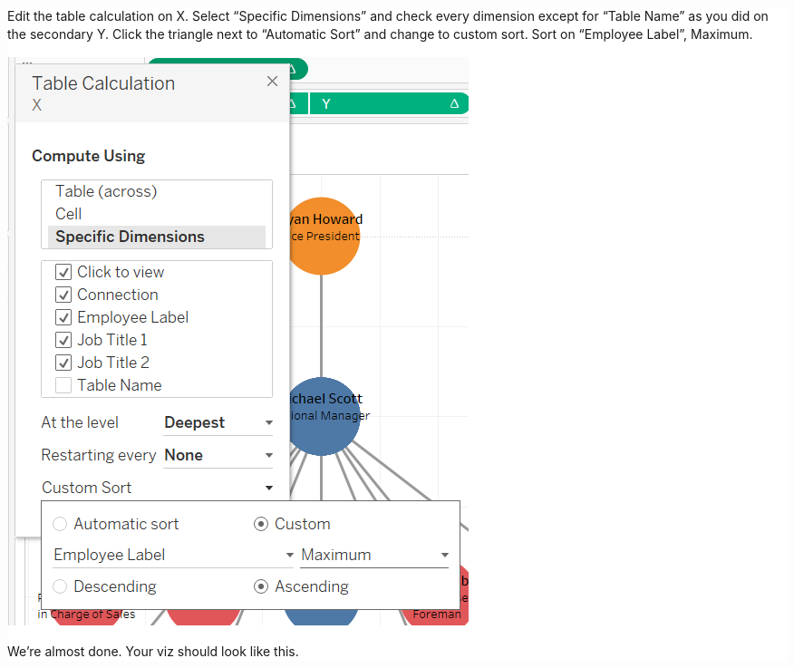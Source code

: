Edit the table calculation on X. Select “Specific Dimensions” and check every dimension except for “Table Name” as you did on the secondary Y. Click the triangle next to “Automatic Sort” and change to custom sort. Sort on “Employee Label”, Maximum.

![X table calculation configuration](/images/2016-11-23-tableau-org-chart/oc-x-table-calc.PNG "X table calculation configuration.")
 
We’re almost done. Your viz should look like this.
 